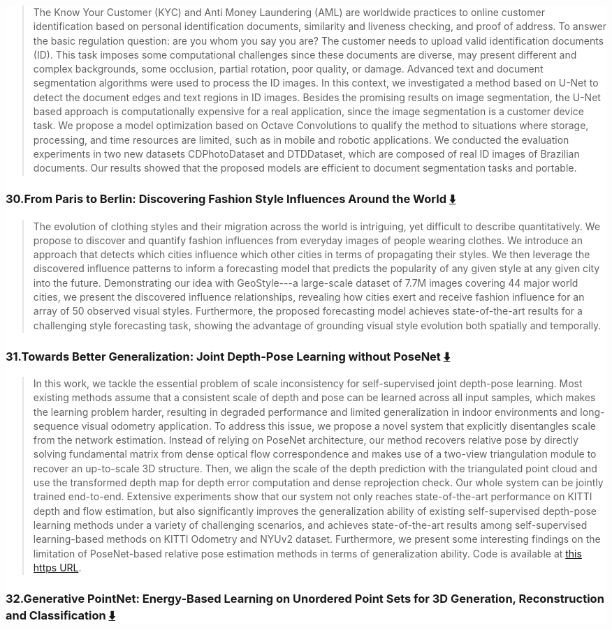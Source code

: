 >  The Know Your Customer (KYC) and Anti Money Laundering (AML) are worldwide practices to online customer identification based on personal identification documents, similarity and liveness checking, and proof of address. To answer the basic regulation question: are you whom you say you are? The customer needs to upload valid identification documents (ID). This task imposes some computational challenges since these documents are diverse, may present different and complex backgrounds, some occlusion, partial rotation, poor quality, or damage. Advanced text and document segmentation algorithms were used to process the ID images. In this context, we investigated a method based on U-Net to detect the document edges and text regions in ID images. Besides the promising results on image segmentation, the U-Net based approach is computationally expensive for a real application, since the image segmentation is a customer device task. We propose a model optimization based on Octave Convolutions to qualify the method to situations where storage, processing, and time resources are limited, such as in mobile and robotic applications. We conducted the evaluation experiments in two new datasets CDPhotoDataset and DTDDataset, which are composed of real ID images of Brazilian documents. Our results showed that the proposed models are efficient to document segmentation tasks and portable. 
### 30.From Paris to Berlin: Discovering Fashion Style Influences Around the World  [ :arrow_down: ](https://arxiv.org/pdf/2004.01316.pdf)
>  The evolution of clothing styles and their migration across the world is intriguing, yet difficult to describe quantitatively. We propose to discover and quantify fashion influences from everyday images of people wearing clothes. We introduce an approach that detects which cities influence which other cities in terms of propagating their styles. We then leverage the discovered influence patterns to inform a forecasting model that predicts the popularity of any given style at any given city into the future. Demonstrating our idea with GeoStyle---a large-scale dataset of 7.7M images covering 44 major world cities, we present the discovered influence relationships, revealing how cities exert and receive fashion influence for an array of 50 observed visual styles. Furthermore, the proposed forecasting model achieves state-of-the-art results for a challenging style forecasting task, showing the advantage of grounding visual style evolution both spatially and temporally. 
### 31.Towards Better Generalization: Joint Depth-Pose Learning without PoseNet  [ :arrow_down: ](https://arxiv.org/pdf/2004.01314.pdf)
>  In this work, we tackle the essential problem of scale inconsistency for self-supervised joint depth-pose learning. Most existing methods assume that a consistent scale of depth and pose can be learned across all input samples, which makes the learning problem harder, resulting in degraded performance and limited generalization in indoor environments and long-sequence visual odometry application. To address this issue, we propose a novel system that explicitly disentangles scale from the network estimation. Instead of relying on PoseNet architecture, our method recovers relative pose by directly solving fundamental matrix from dense optical flow correspondence and makes use of a two-view triangulation module to recover an up-to-scale 3D structure. Then, we align the scale of the depth prediction with the triangulated point cloud and use the transformed depth map for depth error computation and dense reprojection check. Our whole system can be jointly trained end-to-end. Extensive experiments show that our system not only reaches state-of-the-art performance on KITTI depth and flow estimation, but also significantly improves the generalization ability of existing self-supervised depth-pose learning methods under a variety of challenging scenarios, and achieves state-of-the-art results among self-supervised learning-based methods on KITTI Odometry and NYUv2 dataset. Furthermore, we present some interesting findings on the limitation of PoseNet-based relative pose estimation methods in terms of generalization ability. Code is available at <a class="link-external link-https" href="https://github.com/B1ueber2y/TrianFlow" rel="external noopener nofollow">this https URL</a>. 
### 32.Generative PointNet: Energy-Based Learning on Unordered Point Sets for 3D Generation, Reconstruction and Classification  [ :arrow_down: ](https://arxiv.org/pdf/2004.01301.pdf)